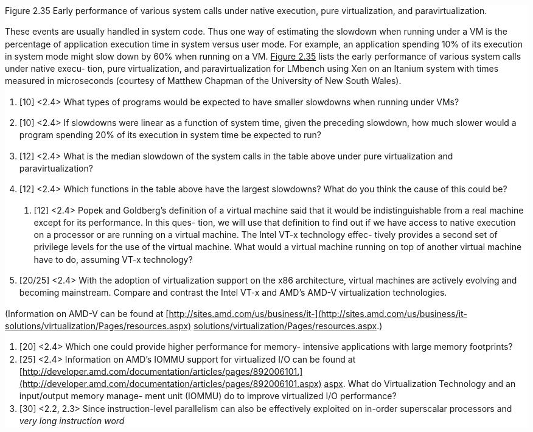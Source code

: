  Figure 2.35 Early performance of various system calls under native execution, pure virtualization, and paravirtualization.

These events are usually handled in system code. Thus one way of estimating the slowdown when running under a VM is the percentage of application execution time in system versus user mode. For example, an application spending 10% of its execution in system mode might slow down by 60% when running on a VM. [Figure 2.35](#_bookmark91) lists the early performance of various system calls under native execu- tion, pure virtualization, and paravirtualization for LMbench using Xen on an Itanium system with times measured in microseconds (courtesy of Matthew Chapman of the University of New South Wales).

1. \[10\] &lt;2.4&gt; What types of programs would be expected to have smaller slowdowns when running under VMs?
2. \[10\] &lt;2.4&gt; If slowdowns were linear as a function of system time, given the preceding slowdown, how much slower would a program spending 20% of its
   execution in system time be expected to run?
3. \[12\] &lt;2.4&gt; What is the median slowdown of the system calls in the table above under pure virtualization and paravirtualization?
4. \[12\] &lt;2.4&gt; Which functions in the table above have the largest slowdowns? What do you think the cause of this could be?

   1. \[12\] &lt;2.4&gt; Popek and Goldberg’s definition of a virtual
      machine said that it would be indistinguishable from a real
      machine except for its performance. In this ques-
      tion, we will use that definition to find out if we have access to native execution on a processor or are running on a virtual machine. The Intel VT-x technology effec- tively provides a second set of privilege levels for the use of the virtual machine. What would a virtual machine running on top of another virtual machine have to do, assuming VT-x technology?
5. \[20/25\] &lt;2.4&gt; With the adoption of virtualization support on
   the x86 architecture, virtual machines are actively evolving and
   becoming mainstream. Compare and
   contrast the Intel VT-x and AMD’s AMD-V virtualization technologies.

(Information on AMD-V can be found at [http://sites.amd.com/us/business/it-](http://sites.amd.com/us/business/it-solutions/virtualization/Pages/resources.aspx) [solutions/virtualization/Pages/resources.aspx](http://sites.amd.com/us/business/it-solutions/virtualization/Pages/resources.aspx).)

1. \[20\] &lt;2.4&gt; Which one could provide higher performance for memory- intensive applications with large memory footprints?
2. \[25\] &lt;2.4&gt; Information on AMD’s IOMMU support for virtualized I/O can be found at [http://developer.amd.com/documentation/articles/pages/892006101.](http://developer.amd.com/documentation/articles/pages/892006101.aspx) [aspx](http://developer.amd.com/documentation/articles/pages/892006101.aspx). What do Virtualization Technology and an input/output memory manage-
   ment unit (IOMMU) do to improve virtualized I/O performance?
3. \[30\] &lt;2.2, 2.3&gt; Since instruction-level parallelism can also be effectively exploited on in-order superscalar processors and _very long instruction word_